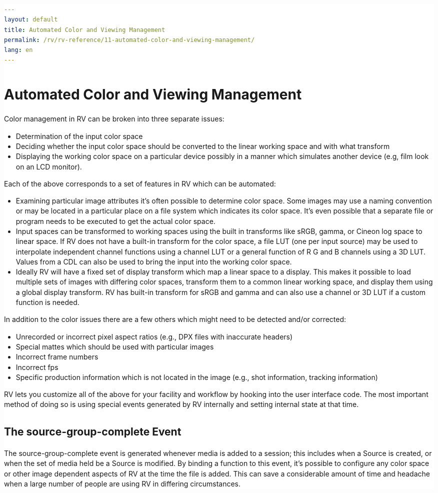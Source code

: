 ```yaml
---
layout: default
title: Automated Color and Viewing Management
permalink: /rv/rv-reference/11-automated-color-and-viewing-management/
lang: en
---
```


# Automated Color and Viewing Management

Color management in RV can be broken into three separate issues:

* Determination of the input color space
* Deciding whether the input color space should be converted to the linear working space and with what transform
* Displaying the working color space on a particular device possibly in a manner which simulates another device (e.g, film look on an LCD monitor).

Each of the above corresponds to a set of features in RV which can be automated:

* Examining particular image attributes it’s often possible to determine color space. Some images may use a naming convention or may be located in a particular place on a file system which indicates its color space. It’s even possible that a separate file or program needs to be executed to get the actual color space.
* Input spaces can be transformed to working spaces using the built in transforms like sRGB, gamma, or Cineon log space to linear space. If RV does not have a built-in transform for the color space, a file LUT (one per input source) may be used to interpolate independent channel functions using a channel LUT or a general function of R G and B channels using a 3D LUT. Values from a CDL can also be used to bring the input into the working color space.
* Ideally RV will have a fixed set of display transform which map a linear space to a display. This makes it possible to load multiple sets of images with differing color spaces, transform them to a common linear working space, and display them using a global display transform. RV has built-in transform for sRGB and gamma and can also use a channel or 3D LUT if a custom function is needed.

In addition to the color issues there are a few others which might need to be detected and/or corrected:

* Unrecorded or incorrect pixel aspect ratios (e.g., DPX files with inaccurate headers)
* Special mattes which should be used with particular images
* Incorrect frame numbers
* Incorrect fps
* Specific production information which is not located in the image (e.g., shot information, tracking information)

RV lets you customize all of the above for your facility and workflow by hooking into the user interface code. The most important method of doing so is using special events generated by RV internally and setting internal state at that time.

## The source-group-complete Event

The source-group-complete event is generated whenever media is added to a session; this includes when a Source is created, or when the set of media held be a Source is modified. By binding a function to this event, it’s possible to configure any color space or other image dependent aspects of RV at the time the file is added. This can save a considerable amount of time and headache when a large number of people are using RV in differing circumstances.
